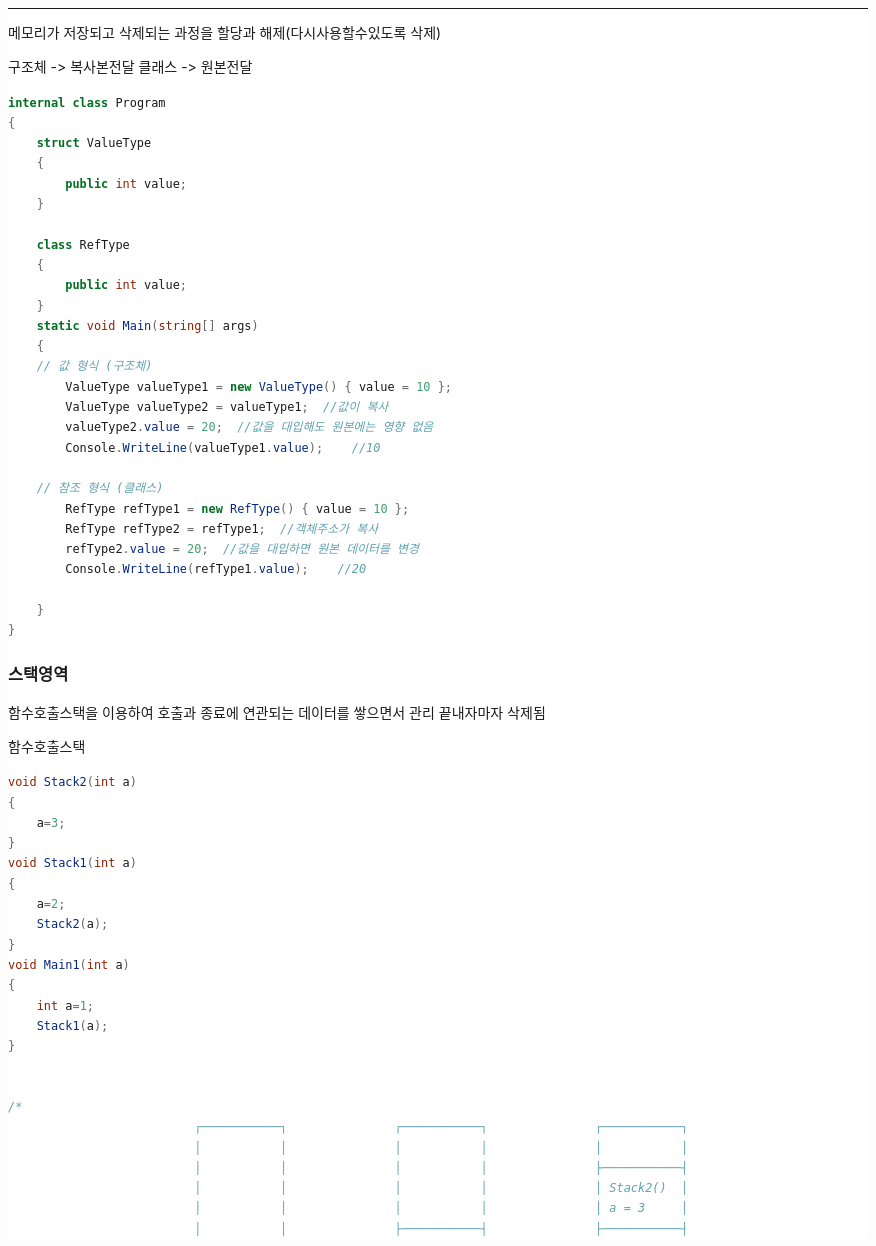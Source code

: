 -----

메모리가 저장되고 삭제되는 과정을 할당과 해제(다시사용할수있도록 삭제)

구조체 -> 복사본전달
클래스 -> 원본전달 
```csharp
internal class Program
{
    struct ValueType
    {
        public int value;
    }

    class RefType
    {
        public int value;
    }
    static void Main(string[] args)
    {
	// 값 형식 (구조체)
        ValueType valueType1 = new ValueType() { value = 10 };
        ValueType valueType2 = valueType1;  //값이 복사
        valueType2.value = 20;  //값을 대입해도 원본에는 영향 없음
        Console.WriteLine(valueType1.value);    //10

	// 참조 형식 (클래스)
        RefType refType1 = new RefType() { value = 10 };
        RefType refType2 = refType1;  //객체주소가 복사
        refType2.value = 20;  //값을 대입하면 원본 데이터를 변경
        Console.WriteLine(refType1.value);    //20

    }
}
```

### 스택영역
함수호출스택을 이용하여 호출과 종료에 연관되는 데이터를 쌓으면서 관리
끝내자마자 삭제됨

함수호출스택
```csharp
void Stack2(int a)
{
	a=3;
}
void Stack1(int a)
{
	a=2;
	Stack2(a);
}
void Main1(int a)
{
	int a=1;
	Stack1(a);
}


/*
                          ┌───────────┐               ┌───────────┐               ┌───────────┐
                          │           │               │           │               │           │
                          │           │               │           │               ├───────────┤
                          │           │               │           │               │ Stack2()  │
                          │           │               │           │               │ a = 3     │
                          │           │               ├───────────┤               ├───────────┤
```